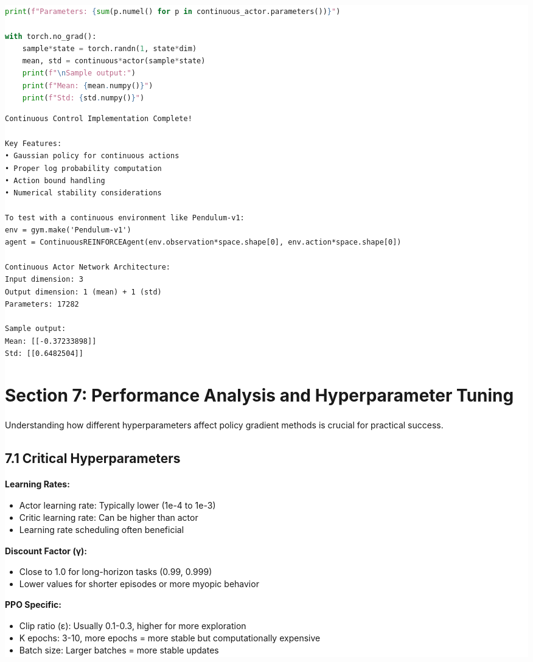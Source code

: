 ```python
print(f"Parameters: {sum(p.numel() for p in continuous_actor.parameters())}")

with torch.no_grad():
    sample*state = torch.randn(1, state*dim)
    mean, std = continuous*actor(sample*state)
    print(f"\nSample output:")
    print(f"Mean: {mean.numpy()}")
    print(f"Std: {std.numpy()}")

```

    Continuous Control Implementation Complete!
    
    Key Features:
    • Gaussian policy for continuous actions
    • Proper log probability computation
    • Action bound handling
    • Numerical stability considerations
    
    To test with a continuous environment like Pendulum-v1:
    env = gym.make('Pendulum-v1')
    agent = ContinuousREINFORCEAgent(env.observation*space.shape[0], env.action*space.shape[0])
    
    Continuous Actor Network Architecture:
    Input dimension: 3
    Output dimension: 1 (mean) + 1 (std)
    Parameters: 17282
    
    Sample output:
    Mean: [[-0.37233898]]
    Std: [[0.6482504]]


# Section 7: Performance Analysis and Hyperparameter Tuning

Understanding how different hyperparameters affect policy gradient methods is crucial for practical success.

## 7.1 Critical Hyperparameters

**Learning Rates:**
- Actor learning rate: Typically lower (1e-4 to 1e-3)
- Critic learning rate: Can be higher than actor
- Learning rate scheduling often beneficial

**Discount Factor (γ):**
- Close to 1.0 for long-horizon tasks (0.99, 0.999)
- Lower values for shorter episodes or more myopic behavior

**PPO Specific:**
- Clip ratio (ε): Usually 0.1-0.3, higher for more exploration
- K epochs: 3-10, more epochs = more stable but computationally expensive
- Batch size: Larger batches = more stable updates
